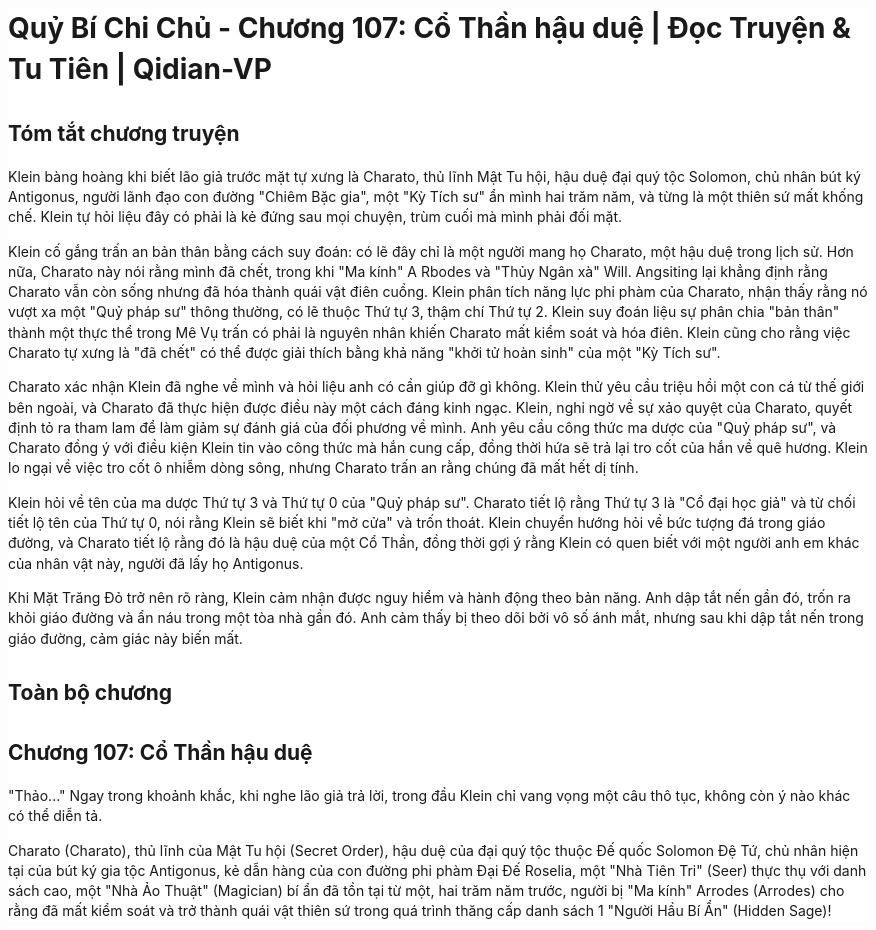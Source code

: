 # Quỷ Bí Chi Chủ - Chương 107: Cổ Thần hậu duệ | Đọc Truyện & Tu Tiên | Qidian-VP



## Tóm tắt chương truyện

Klein bàng hoàng khi biết lão giả trước mặt tự xưng là Charato, thủ lĩnh Mật Tu hội, hậu duệ đại quý tộc Solomon, chủ nhân bút ký Antigonus, người lãnh đạo con đường "Chiêm Bặc gia", một "Kỳ Tích sư" ẩn mình hai trăm năm, và từng là một thiên sứ mất khống chế. Klein tự hỏi liệu đây có phải là kẻ đứng sau mọi chuyện, trùm cuối mà mình phải đối mặt.

Klein cố gắng trấn an bản thân bằng cách suy đoán: có lẽ đây chỉ là một người mang họ Charato, một hậu duệ trong lịch sử. Hơn nữa, Charato này nói rằng mình đã chết, trong khi "Ma kính" A Rbodes và "Thủy Ngân xà" Will. Angsiting lại khẳng định rằng Charato vẫn còn sống nhưng đã hóa thành quái vật điên cuồng. Klein phân tích năng lực phi phàm của Charato, nhận thấy rằng nó vượt xa một "Quỷ pháp sư" thông thường, có lẽ thuộc Thứ tự 3, thậm chí Thứ tự 2. Klein suy đoán liệu sự phân chia "bản thân" thành một thực thể trong Mê Vụ trấn có phải là nguyên nhân khiến Charato mất kiểm soát và hóa điên. Klein cũng cho rằng việc Charato tự xưng là "đã chết" có thể được giải thích bằng khả năng "khởi tử hoàn sinh" của một "Kỳ Tích sư".

Charato xác nhận Klein đã nghe về mình và hỏi liệu anh có cần giúp đỡ gì không. Klein thử yêu cầu triệu hồi một con cá từ thế giới bên ngoài, và Charato đã thực hiện được điều này một cách đáng kinh ngạc. Klein, nghi ngờ về sự xảo quyệt của Charato, quyết định tỏ ra tham lam để làm giảm sự đánh giá của đối phương về mình. Anh yêu cầu công thức ma dược của "Quỷ pháp sư", và Charato đồng ý với điều kiện Klein tin vào công thức mà hắn cung cấp, đồng thời hứa sẽ trả lại tro cốt của hắn về quê hương. Klein lo ngại về việc tro cốt ô nhiễm dòng sông, nhưng Charato trấn an rằng chúng đã mất hết dị tính.

Klein hỏi về tên của ma dược Thứ tự 3 và Thứ tự 0 của "Quỷ pháp sư". Charato tiết lộ rằng Thứ tự 3 là "Cổ đại học giả" và từ chối tiết lộ tên của Thứ tự 0, nói rằng Klein sẽ biết khi "mở cửa" và trốn thoát. Klein chuyển hướng hỏi về bức tượng đá trong giáo đường, và Charato tiết lộ rằng đó là hậu duệ của một Cổ Thần, đồng thời gợi ý rằng Klein có quen biết với một người anh em khác của nhân vật này, người đã lấy họ Antigonus.

Khi Mặt Trăng Đỏ trở nên rõ ràng, Klein cảm nhận được nguy hiểm và hành động theo bản năng. Anh dập tắt nến gần đó, trốn ra khỏi giáo đường và ẩn náu trong một tòa nhà gần đó. Anh cảm thấy bị theo dõi bởi vô số ánh mắt, nhưng sau khi dập tắt nến trong giáo đường, cảm giác này biến mất.


## Toàn bộ chương

## Chương 107: Cổ Thần hậu duệ

"Thảo..." Ngay trong khoảnh khắc, khi nghe lão giả trả lời, trong đầu Klein chỉ vang vọng một câu thô tục, không còn ý nào khác có thể diễn tả.

Charato (Charato), thủ lĩnh của Mật Tu hội (Secret Order), hậu duệ của đại quý tộc thuộc Đế quốc Solomon Đệ Tứ, chủ nhân hiện tại của bút ký gia tộc Antigonus, kẻ dẫn hàng của con đường phi phàm Đại Đế Roselia, một "Nhà Tiên Tri" (Seer) thực thụ với danh sách cao, một "Nhà Ảo Thuật" (Magician) bí ẩn đã tồn tại từ một, hai trăm năm trước, người bị "Ma kính" Arrodes (Arrodes) cho rằng đã mất kiểm soát và trở thành quái vật thiên sứ trong quá trình thăng cấp danh sách 1 "Người Hầu Bí Ẩn" (Hidden Sage)!
